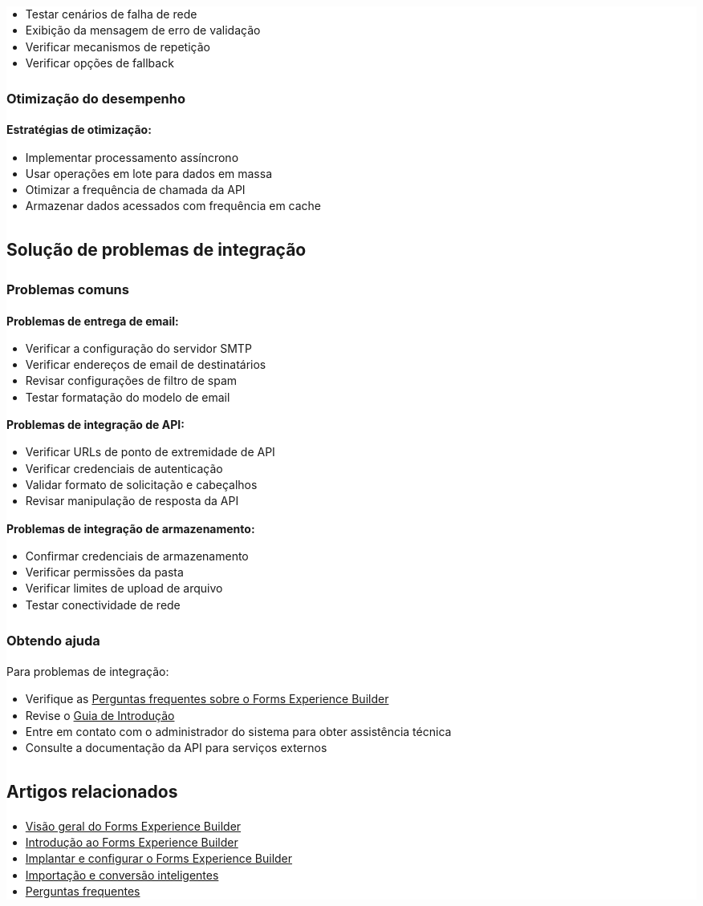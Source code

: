 - Testar cenários de falha de rede
- Exibição da mensagem de erro de validação
- Verificar mecanismos de repetição
- Verificar opções de fallback

### Otimização do desempenho

**Estratégias de otimização:**

- Implementar processamento assíncrono
- Usar operações em lote para dados em massa
- Otimizar a frequência de chamada da API
- Armazenar dados acessados com frequência em cache

## Solução de problemas de integração

### Problemas comuns

**Problemas de entrega de email:**

- Verificar a configuração do servidor SMTP
- Verificar endereços de email de destinatários
- Revisar configurações de filtro de spam
- Testar formatação do modelo de email

**Problemas de integração de API:**

- Verificar URLs de ponto de extremidade de API
- Verificar credenciais de autenticação
- Validar formato de solicitação e cabeçalhos
- Revisar manipulação de resposta da API

**Problemas de integração de armazenamento:**

- Confirmar credenciais de armazenamento
- Verificar permissões da pasta
- Verificar limites de upload de arquivo
- Testar conectividade de rede

### Obtendo ajuda

Para problemas de integração:

- Verifique as [Perguntas frequentes sobre o Forms Experience Builder](forms-experience-builder-frequently-asked-questions.md)
- Revise o [Guia de Introdução](forms-experience-builder-getting-started.md)
- Entre em contato com o administrador do sistema para obter assistência técnica
- Consulte a documentação da API para serviços externos

## Artigos relacionados

- [Visão geral do Forms Experience Builder](product-overview.md)
- [Introdução ao Forms Experience Builder](forms-experience-builder-getting-started.md)
- [Implantar e configurar o Forms Experience Builder](deploy-forms-experience-builder.md)
- [Importação e conversão inteligentes](intelligent-import-conversion.md)
- [Perguntas frequentes](forms-experience-builder-frequently-asked-questions.md)

